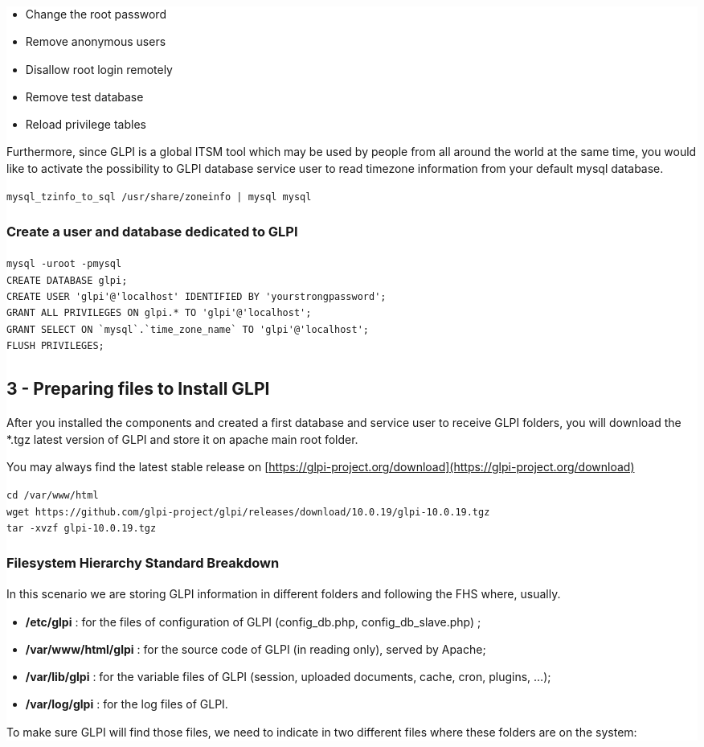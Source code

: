 - Change the root password

- Remove anonymous users

- Disallow root login remotely

- Remove test database

- Reload privilege tables

Furthermore, since GLPI is a global ITSM tool which may be used by people from all around the world at the same time, you would like to activate the possibility to GLPI database service user to read timezone information from your default mysql database.

```
mysql_tzinfo_to_sql /usr/share/zoneinfo | mysql mysql
```

### Create a user and database dedicated to GLPI

```
mysql -uroot -pmysql
CREATE DATABASE glpi;
CREATE USER 'glpi'@'localhost' IDENTIFIED BY 'yourstrongpassword';
GRANT ALL PRIVILEGES ON glpi.* TO 'glpi'@'localhost';
GRANT SELECT ON `mysql`.`time_zone_name` TO 'glpi'@'localhost';
FLUSH PRIVILEGES;
```

## 3 - Preparing files to Install GLPI

After you installed the components and created a first database and service user to receive GLPI folders, you will download the \*.tgz latest version of GLPI and store it on apache main root folder.

You may always find the latest stable release on [https://glpi-project.org/download](https://glpi-project.org/download)

```
cd /var/www/html
wget https://github.com/glpi-project/glpi/releases/download/10.0.19/glpi-10.0.19.tgz
tar -xvzf glpi-10.0.19.tgz
```

### Filesystem Hierarchy Standard Breakdown

In this scenario we are storing GLPI information in different folders and following the FHS where, usually.

- **/etc/glpi** : for the files of configuration of GLPI (config_db.php, config_db_slave.php) ;

- **/var/www/html/glpi** : for the source code of GLPI (in reading only), served by Apache;

- **/var/lib/glpi** : for the variable files of GLPI (session, uploaded documents, cache, cron, plugins, …);

- **/var/log/glpi** : for the log files of GLPI.

To make sure GLPI will find those files, we need to indicate in two different files where these folders are on the system:
